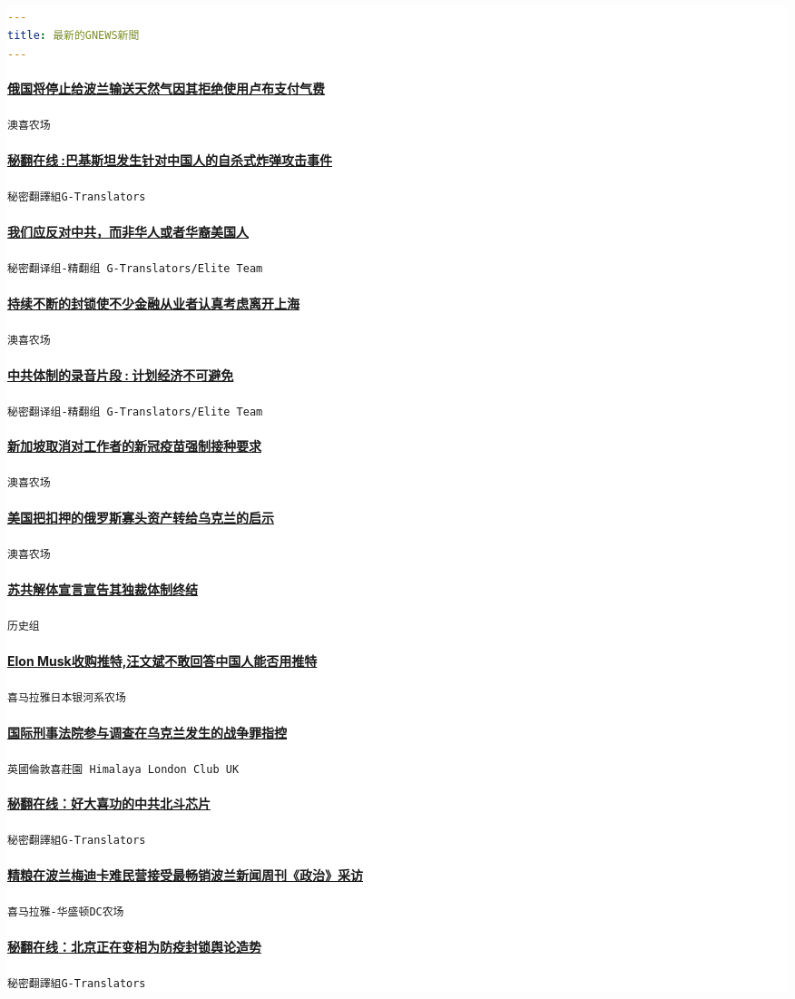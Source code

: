 ```yaml
---
title: 最新的GNEWS新聞
---
```


#### [俄国将停止给波兰输送天然气因其拒绝使用卢布支付气费]({{site.baseurl}}/gnews/2421224)
 `澳喜农场`

#### [秘翻在线 :巴基斯坦发生针对中国人的自杀式炸弹攻击事件]({{site.baseurl}}/gnews/2421207)
 `秘密翻譯組G-Translators`

#### [我们应反对中共，而非华人或者华裔美国人]({{site.baseurl}}/gnews/2421206)
 `秘密翻译组-精翻组 G-Translators/Elite Team`

#### [持续不断的封锁使不少金融从业者认真考虑离开上海]({{site.baseurl}}/gnews/2421196)
 `澳喜农场`

#### [中共体制的录音片段 : 计划经济不可避免]({{site.baseurl}}/gnews/2421184)
 `秘密翻译组-精翻组 G-Translators/Elite Team`

#### [新加坡取消对工作者的新冠疫苗强制接种要求]({{site.baseurl}}/gnews/2421162)
 `澳喜农场`

#### [美国把扣押的俄罗斯寡头资产转给乌克兰的启示]({{site.baseurl}}/gnews/2421160)
 `澳喜农场`

#### [苏共解体宣言宣告其独裁体制终结]({{site.baseurl}}/gnews/2421157)
 `历史组`

#### [Elon Musk收购推特,汪文斌不敢回答中国人能否用推特]({{site.baseurl}}/gnews/2421143)
 `喜马拉雅日本银河系农场`

#### [国际刑事法院参与调查在乌克兰发生的战争罪指控]({{site.baseurl}}/gnews/2421135)
 `英國倫敦喜莊園 Himalaya London Club UK`

#### [秘翻在线：好大喜功的中共北斗芯片]({{site.baseurl}}/gnews/2421118)
 `秘密翻譯組G-Translators`

#### [精粮在波兰梅迪卡难民营接受最畅销波兰新闻周刊《政治》采访]({{site.baseurl}}/gnews/2421106)
 `喜马拉雅-华盛顿DC农场`

#### [秘翻在线：北京正在变相为防疫封锁舆论造势]({{site.baseurl}}/gnews/2421100)
 `秘密翻譯組G-Translators`
